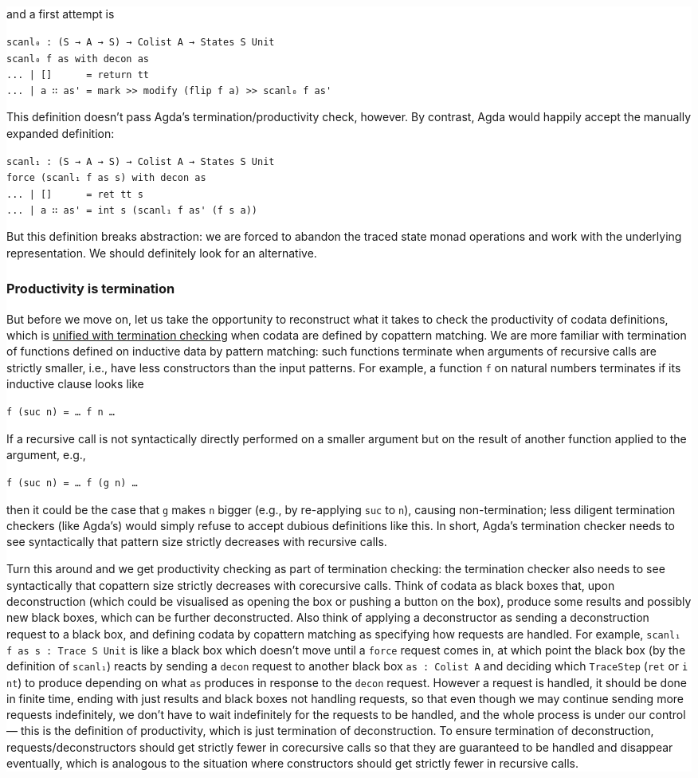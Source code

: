and a first attempt is

```
scanl₀ : (S → A → S) → Colist A → States S Unit
scanl₀ f as with decon as
... | []      = return tt
... | a ∷ as' = mark >> modify (flip f a) >> scanl₀ f as'
```

This definition doesn’t pass Agda’s termination/productivity check, however.
By contrast, Agda would happily accept the manually expanded definition:

```
scanl₁ : (S → A → S) → Colist A → States S Unit
force (scanl₁ f as s) with decon as
... | []      = ret tt s
... | a ∷ as' = int s (scanl₁ f as' (f s a))
```

But this definition breaks abstraction: we are forced to abandon the traced state monad operations and work with the underlying representation.
We should definitely look for an alternative.

### Productivity is termination

But before we move on, let us take the opportunity to reconstruct what it takes to check the productivity of codata definitions, which is [unified with termination checking](https://doi.org/10.1145/2544174.2500591) when codata are defined by copattern matching.
We are more familiar with termination of functions defined on inductive data by pattern matching: such functions terminate when arguments of recursive calls are strictly smaller, i.e., have less constructors than the input patterns.
For example, a function `f` on natural numbers terminates if its inductive clause looks like

```
f (suc n) = … f n …
```

If a recursive call is not syntactically directly performed on a smaller argument but on the result of another function applied to the argument, e.g.,

```
f (suc n) = … f (g n) …
```

then it could be the case that `g` makes `n` bigger (e.g., by re-applying `suc` to `n`), causing non-termination; less diligent termination checkers (like Agda’s) would simply refuse to accept dubious definitions like this.
In short, Agda’s termination checker needs to see syntactically that pattern size strictly decreases with recursive calls.

Turn this around and we get productivity checking as part of termination checking: the termination checker also needs to see syntactically that copattern size strictly decreases with corecursive calls.
Think of codata as black boxes that, upon deconstruction (which could be visualised as opening the box or pushing a button on the box), produce some results and possibly new black boxes, which can be further deconstructed.
Also think of applying a deconstructor as sending a deconstruction request to a black box, and defining codata by copattern matching as specifying how requests are handled.
For example, `scanl₁ f as s : Trace S Unit` is like a black box which doesn’t move until a `force` request comes in, at which point the black box (by the definition of `scanl₁`) reacts by sending a `decon` request to another black box `as : Colist A` and deciding which `TraceStep` (`ret` or `int`) to produce depending on what `as` produces in response to the `decon` request.
However a request is handled, it should be done in finite time, ending with just results and black boxes not handling requests, so that even though we may continue sending more requests indefinitely, we don’t have to wait indefinitely for the requests to be handled, and the whole process is under our control — this is the definition of productivity, which is just termination of deconstruction.
To ensure termination of deconstruction, requests/deconstructors should get strictly fewer in corecursive calls so that they are guaranteed to be handled and disappear eventually, which is analogous to the situation where constructors should get strictly fewer in recursive calls.